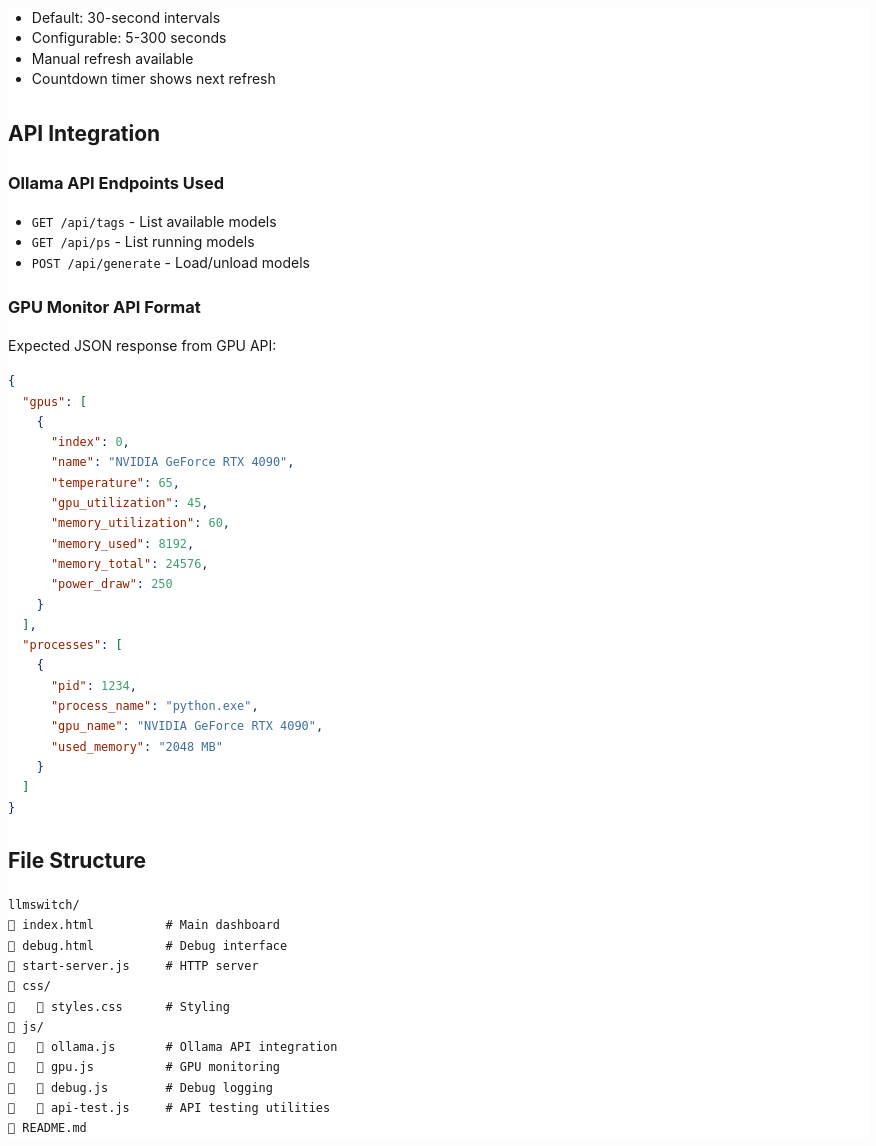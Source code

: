 - Default: 30-second intervals
- Configurable: 5-300 seconds
- Manual refresh available
- Countdown timer shows next refresh

## API Integration

### Ollama API Endpoints Used

- `GET /api/tags` - List available models
- `GET /api/ps` - List running models
- `POST /api/generate` - Load/unload models

### GPU Monitor API Format

Expected JSON response from GPU API:
```json
{
  "gpus": [
    {
      "index": 0,
      "name": "NVIDIA GeForce RTX 4090",
      "temperature": 65,
      "gpu_utilization": 45,
      "memory_utilization": 60,
      "memory_used": 8192,
      "memory_total": 24576,
      "power_draw": 250
    }
  ],
  "processes": [
    {
      "pid": 1234,
      "process_name": "python.exe",
      "gpu_name": "NVIDIA GeForce RTX 4090",
      "used_memory": "2048 MB"
    }
  ]
}
```

## File Structure

```
llmswitch/
   index.html          # Main dashboard
   debug.html          # Debug interface
   start-server.js     # HTTP server
   css/
      styles.css      # Styling
   js/
      ollama.js       # Ollama API integration
      gpu.js          # GPU monitoring
      debug.js        # Debug logging
      api-test.js     # API testing utilities
   README.md
```
